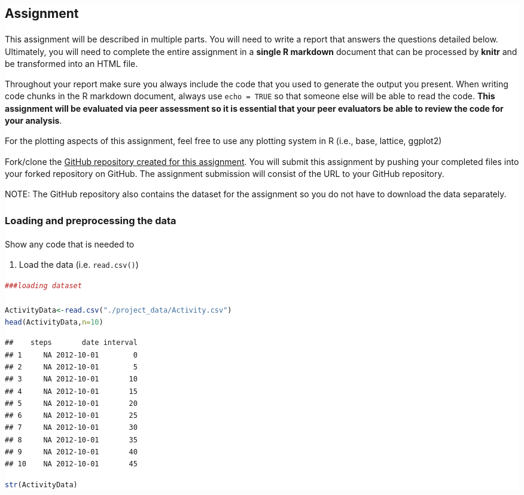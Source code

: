 ## Assignment
This assignment will be described in multiple parts. You will need to
write a report that answers the questions detailed below. Ultimately,
you will need to complete the entire assignment in a **single R
markdown** document that can be processed by **knitr** and be
transformed into an HTML file.

Throughout your report make sure you always include the code that you
used to generate the output you present. When writing code chunks in
the R markdown document, always use `echo = TRUE` so that someone else
will be able to read the code. **This assignment will be evaluated via
peer assessment so it is essential that your peer evaluators be able
to review the code for your analysis**.

For the plotting aspects of this assignment, feel free to use any
plotting system in R (i.e., base, lattice, ggplot2)

Fork/clone the [GitHub repository created for this       assignment](http://github.com/rdpeng/RepData_PeerAssessment1). You
will submit this assignment by pushing your completed files into your
forked repository on GitHub. The assignment submission will consist of
the URL to your GitHub repository.

NOTE: The GitHub repository also contains the dataset for the
assignment so you do not have to download the data separately.

### Loading and preprocessing the data

Show any code that is needed to

1. Load the data (i.e. `read.csv()`)


```r
###loading dataset

ActivityData<-read.csv("./project_data/Activity.csv")
head(ActivityData,n=10)
```

```
##    steps       date interval
## 1     NA 2012-10-01        0
## 2     NA 2012-10-01        5
## 3     NA 2012-10-01       10
## 4     NA 2012-10-01       15
## 5     NA 2012-10-01       20
## 6     NA 2012-10-01       25
## 7     NA 2012-10-01       30
## 8     NA 2012-10-01       35
## 9     NA 2012-10-01       40
## 10    NA 2012-10-01       45
```

```r
str(ActivityData)
```
